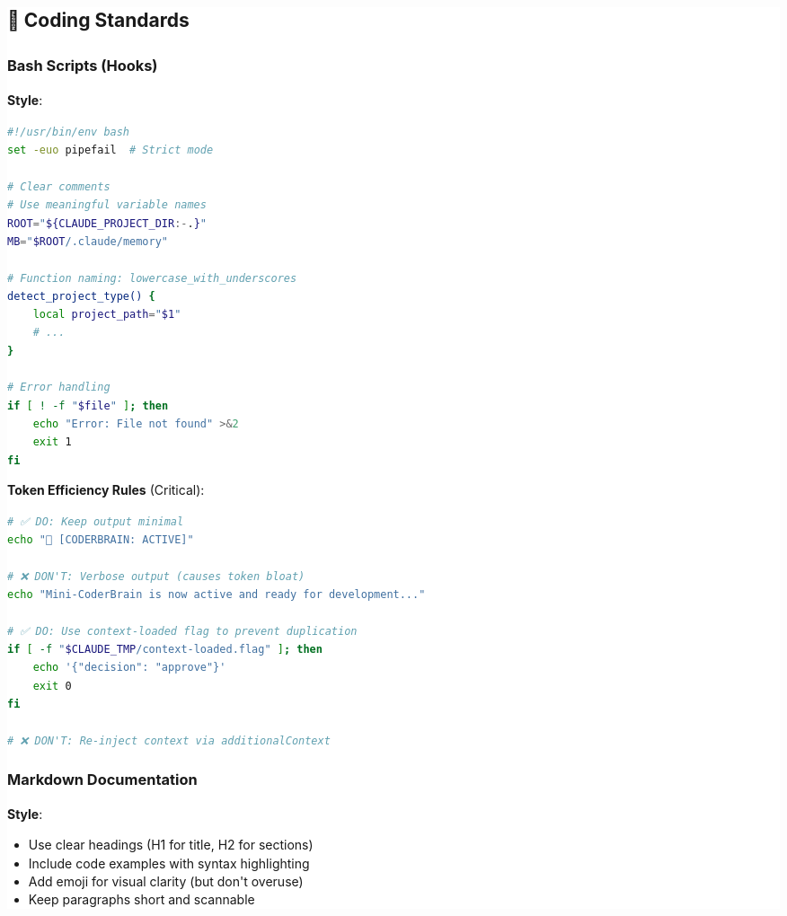 
## 📏 Coding Standards

### Bash Scripts (Hooks)

**Style**:
```bash
#!/usr/bin/env bash
set -euo pipefail  # Strict mode

# Clear comments
# Use meaningful variable names
ROOT="${CLAUDE_PROJECT_DIR:-.}"
MB="$ROOT/.claude/memory"

# Function naming: lowercase_with_underscores
detect_project_type() {
    local project_path="$1"
    # ...
}

# Error handling
if [ ! -f "$file" ]; then
    echo "Error: File not found" >&2
    exit 1
fi
```

**Token Efficiency Rules** (Critical):
```bash
# ✅ DO: Keep output minimal
echo "🧠 [CODERBRAIN: ACTIVE]"

# ❌ DON'T: Verbose output (causes token bloat)
echo "Mini-CoderBrain is now active and ready for development..."

# ✅ DO: Use context-loaded flag to prevent duplication
if [ -f "$CLAUDE_TMP/context-loaded.flag" ]; then
    echo '{"decision": "approve"}'
    exit 0
fi

# ❌ DON'T: Re-inject context via additionalContext
```

### Markdown Documentation

**Style**:
- Use clear headings (H1 for title, H2 for sections)
- Include code examples with syntax highlighting
- Add emoji for visual clarity (but don't overuse)
- Keep paragraphs short and scannable
